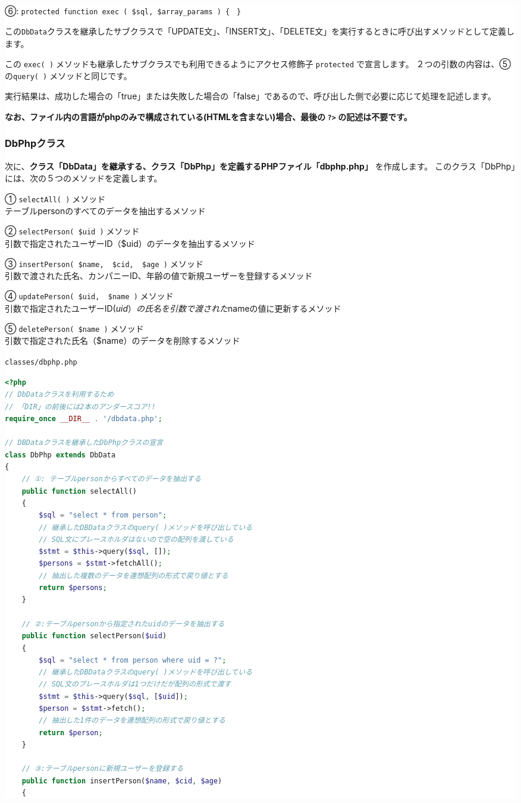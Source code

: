 ⑥: `protected function exec ( $sql, $array_params ) {　}`

この`DbData`クラスを継承したサブクラスで「UPDATE文」、「INSERT文」、「DELETE文」を実行するときに呼び出すメソッドとして定義します。

この `exec( )` メソッドも継承したサブクラスでも利用できるようにアクセス修飾子 `protected` で宣言します。
２つの引数の内容は、⑤の`query( )` メソッドと同じです。

実行結果は、成功した場合の「true」または失敗した場合の「false」であるので、呼び出した側で必要に応じて処理を記述します。

**なお、ファイル内の言語がphpのみで構成されている(HTMLを含まない)場合、最後の `?>` の記述は不要です。**

### DbPhpクラス

次に、**クラス「DbData」を継承する、クラス「DbPhp」を定義するPHPファイル「dbphp.php」** を作成します。
このクラス「DbPhp」には、次の５つのメソッドを定義します。

① `selectAll( )` メソッド<br>
テーブルpersonのすべてのデータを抽出するメソッド

② `selectPerson( $uid )` メソッド<br>
引数で指定されたユーザーID（$uid）のデータを抽出するメソッド

③ `insertPerson( $name,  $cid,  $age )` メソッド<br>
引数で渡された氏名、カンパニーID、年齢の値で新規ユーザーを登録するメソッド

④ `updatePerson( $uid,  $name )` メソッド <br>
引数で指定されたユーザーID($uid）の氏名を引数で渡された$nameの値に更新するメソッド

⑤ `deletePerson( $name )` メソッド<br>
引数で指定された氏名（$name）のデータを削除するメソッド

`classes/dbphp.php`

```php
<?php
// DbDataクラスを利用するため
// 「DIR」の前後には2本のアンダースコア!!
require_once __DIR__ . '/dbdata.php';

// DBDataクラスを継承したDbPhpクラスの宣言
class DbPhp extends DbData
{
    // ①: テーブルpersonからすべてのデータを抽出する
    public function selectAll()
    {
        $sql = "select * from person";
        // 継承したDBDataクラスのquery( )メソッドを呼び出している
        // SQL文にプレースホルダはないので空の配列を渡している
        $stmt = $this->query($sql, []);
        $persons = $stmt->fetchAll();
        // 抽出した複数のデータを連想配列の形式で戻り値とする
        return $persons;
    }

    // ②:テーブルpersonから指定されたuidのデータを抽出する
    public function selectPerson($uid)
    {
        $sql = "select * from person where uid = ?";
        // 継承したDBDataクラスのquery( )メソッドを呼び出している
        // SQL文のプレースホルダは1つだけだが配列の形式で渡す
        $stmt = $this->query($sql, [$uid]);
        $person = $stmt->fetch();
        // 抽出した1件のデータを連想配列の形式で戻り値とする
        return $person;
    }

    // ③:テーブルpersonに新規ユーザーを登録する
    public function insertPerson($name, $cid, $age)
    {
```